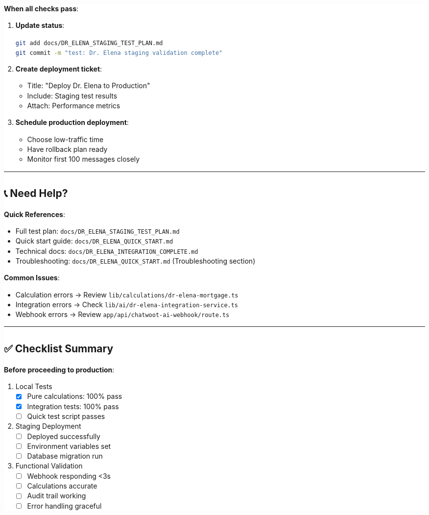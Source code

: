 **When all checks pass**:

1. **Update status**:
   ```bash
   git add docs/DR_ELENA_STAGING_TEST_PLAN.md
   git commit -m "test: Dr. Elena staging validation complete"
   ```

2. **Create deployment ticket**:
   - Title: "Deploy Dr. Elena to Production"
   - Include: Staging test results
   - Attach: Performance metrics

3. **Schedule production deployment**:
   - Choose low-traffic time
   - Have rollback plan ready
   - Monitor first 100 messages closely

---

## 📞 Need Help?

**Quick References**:
- Full test plan: `docs/DR_ELENA_STAGING_TEST_PLAN.md`
- Quick start guide: `docs/DR_ELENA_QUICK_START.md`
- Technical docs: `docs/DR_ELENA_INTEGRATION_COMPLETE.md`
- Troubleshooting: `docs/DR_ELENA_QUICK_START.md` (Troubleshooting section)

**Common Issues**:
- Calculation errors → Review `lib/calculations/dr-elena-mortgage.ts`
- Integration errors → Check `lib/ai/dr-elena-integration-service.ts`
- Webhook errors → Review `app/api/chatwoot-ai-webhook/route.ts`

---

## ✅ Checklist Summary

**Before proceeding to production**:

1. Local Tests
   - [x] Pure calculations: 100% pass
   - [x] Integration tests: 100% pass
   - [ ] Quick test script passes

2. Staging Deployment
   - [ ] Deployed successfully
   - [ ] Environment variables set
   - [ ] Database migration run

3. Functional Validation
   - [ ] Webhook responding <3s
   - [ ] Calculations accurate
   - [ ] Audit trail working
   - [ ] Error handling graceful
